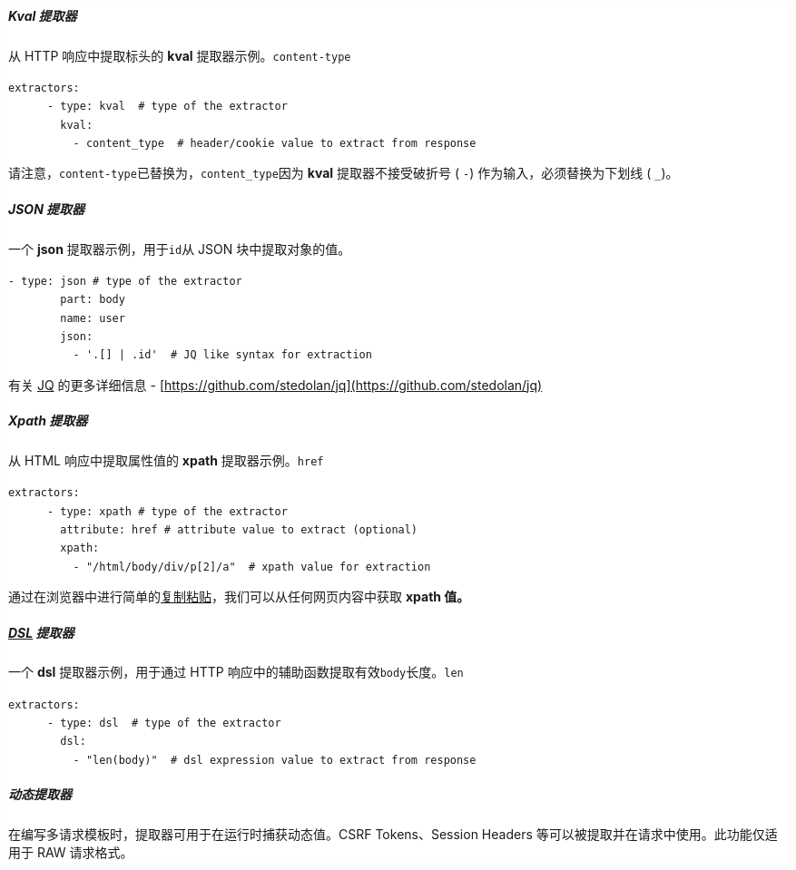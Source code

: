 ##### Kval 提取器

从 HTTP 响应中提取标头的 **kval** 提取器示例。`content-type`

```
extractors:
      - type: kval  # type of the extractor
        kval:
          - content_type  # header/cookie value to extract from response
```

请注意，`content-type`已替换为，`content_type`因为 **kval** 提取器不接受破折号 ( `-`) 作为输入，必须替换为下划线 ( `_`)。

##### JSON 提取器

一个 **json** 提取器示例，用于`id`从 JSON 块中提取对象的值。

```
- type: json # type of the extractor
        part: body
        name: user
        json:
          - '.[] | .id'  # JQ like syntax for extraction
```

有关 [JQ](https://so.csdn.net/so/search?q=JQ&spm=1001.2101.3001.7020) 的更多详细信息 - [https://github.com/stedolan/jq](https://github.com/stedolan/jq)

##### Xpath 提取器

从 HTML 响应中提取属性值的 **xpath** 提取器示例。`href`

```
extractors:
      - type: xpath # type of the extractor
        attribute: href # attribute value to extract (optional)
        xpath:
          - "/html/body/div/p[2]/a"  # xpath value for extraction
```

通过在浏览器中进行简单的[复制粘贴](https://www.scientecheasy.com/2020/07/find-xpath-chrome.html/)，我们可以从任何网页内容中获取 **xpath 值。**

##### [DSL](https://so.csdn.net/so/search?q=DSL&spm=1001.2101.3001.7020) 提取器

一个 **dsl** 提取器示例，用于通过 HTTP 响应中的辅助函数提取有效`body`长度。`len`

```
extractors:
      - type: dsl  # type of the extractor
        dsl:
          - "len(body)"  # dsl expression value to extract from response
```

##### 动态提取器

在编写多请求模板时，提取器可用于在运行时捕获动态值。CSRF Tokens、Session Headers 等可以被提取并在请求中使用。此功能仅适用于 RAW 请求格式。
